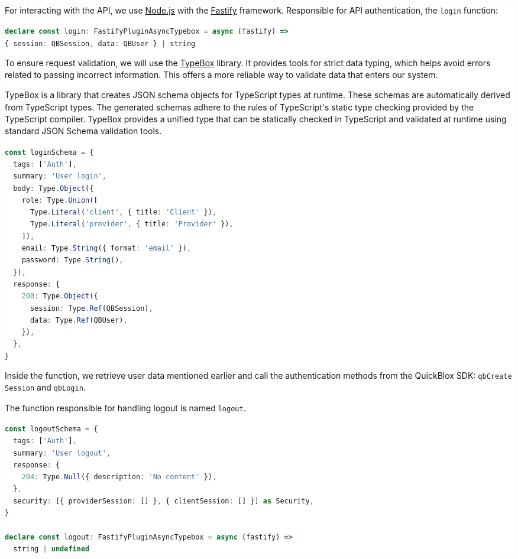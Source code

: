 For interacting with the API, we use [Node.js](https://nodejs.org/en) with the [Fastify](https://fastify.dev) framework. Responsible for API authentication, the `login` function:

```ts
declare const login: FastifyPluginAsyncTypebox = async (fastify) =>
{ session: QBSession, data: QBUser } | string
```

To ensure request validation, we will use the [TypeBox](https://github.com/sinclairzx81/typebox#typebox) library. It provides tools for strict data typing, which helps avoid errors related to passing incorrect information. This offers a more reliable way to validate data that enters our system.

TypeBox is a library that creates JSON schema objects for TypeScript types at runtime. These schemas are automatically derived from TypeScript types. The generated schemas adhere to the rules of TypeScript's static type checking provided by the TypeScript compiler. TypeBox provides a unified type that can be statically checked in TypeScript and validated at runtime using standard JSON Schema validation tools.

```ts
const loginSchema = {
  tags: ['Auth'],
  summary: 'User login',
  body: Type.Object({
    role: Type.Union([
      Type.Literal('client', { title: 'Client' }),
      Type.Literal('provider', { title: 'Provider' }),
    ]),
    email: Type.String({ format: 'email' }),
    password: Type.String(),
  }),
  response: {
    200: Type.Object({
      session: Type.Ref(QBSession),
      data: Type.Ref(QBUser),
    }),
  },
}
```

Inside the function, we retrieve user data mentioned earlier and call the authentication methods from the QuickBlox SDK: `qbCreateSession` and `qbLogin`.

The function responsible for handling logout is named `logout`.

```ts
const logoutSchema = {
  tags: ['Auth'],
  summary: 'User logout',
  response: {
    204: Type.Null({ description: 'No content' }),
  },
  security: [{ providerSession: [] }, { clientSession: [] }] as Security,
}

declare const logout: FastifyPluginAsyncTypebox = async (fastify) =>
  string | undefined
```
